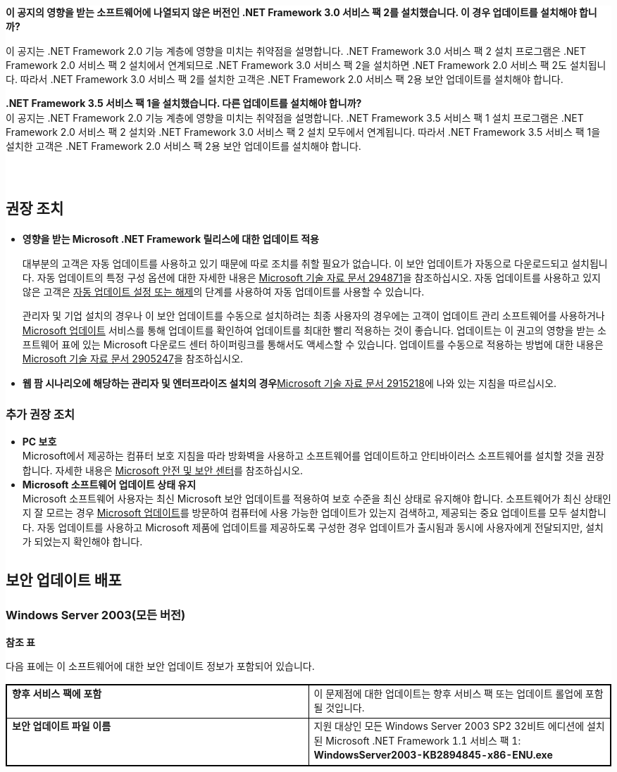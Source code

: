 **이 공지의 영향을 받는 소프트웨어에 나열되지 않은 버전인 .NET Framework 3.0 서비스 팩 2를 설치했습니다. 이 경우 업데이트를 설치해야 합니까?**  

이 공지는 .NET Framework 2.0 기능 계층에 영향을 미치는 취약점을 설명합니다. .NET Framework 3.0 서비스 팩 2 설치 프로그램은 .NET Framework 2.0 서비스 팩 2 설치에서 연계되므로 .NET Framework 3.0 서비스 팩 2을 설치하면 .NET Framework 2.0 서비스 팩 2도 설치됩니다. 따라서 .NET Framework 3.0 서비스 팩 2를 설치한 고객은 .NET Framework 2.0 서비스 팩 2용 보안 업데이트를 설치해야 합니다.
  
**.NET Framework 3.5 서비스 팩 1을 설치했습니다. 다른 업데이트를 설치해야 합니까?**   
이 공지는 .NET Framework 2.0 기능 계층에 영향을 미치는 취약점을 설명합니다. .NET Framework 3.5 서비스 팩 1 설치 프로그램은 .NET Framework 2.0 서비스 팩 2 설치와 .NET Framework 3.0 서비스 팩 2 설치 모두에서 연계됩니다. 따라서 .NET Framework 3.5 서비스 팩 1을 설치한 고객은 .NET Framework 2.0 서비스 팩 2용 보안 업데이트를 설치해야 합니다.
  
 
  
권장 조치  
---------
  
<span id="sectionToggle3"></span>
-   **영향을 받는 Microsoft .NET Framework 릴리스에 대한 업데이트 적용**
  
    대부분의 고객은 자동 업데이트를 사용하고 있기 때문에 따로 조치를 취할 필요가 없습니다. 이 보안 업데이트가 자동으로 다운로드되고 설치됩니다. 자동 업데이트의 특정 구성 옵션에 대한 자세한 내용은 [Microsoft 기술 자료 문서 294871](https://support.microsoft.com/kb/294871)을 참조하십시오. 자동 업데이트를 사용하고 있지 않은 고객은 [자동 업데이트 설정 또는 해제](http://go.microsoft.com/fwlink/?linkid=398470)의 단계를 사용하여 자동 업데이트를 사용할 수 있습니다.
  
    관리자 및 기업 설치의 경우나 이 보안 업데이트를 수동으로 설치하려는 최종 사용자의 경우에는 고객이 업데이트 관리 소프트웨어를 사용하거나 [Microsoft 업데이트](http://go.microsoft.com/fwlink/?linkid=40747) 서비스를 통해 업데이트를 확인하여 업데이트를 최대한 빨리 적용하는 것이 좋습니다. 업데이트는 이 권고의 영향을 받는 소프트웨어 표에 있는 Microsoft 다운로드 센터 하이퍼링크를 통해서도 액세스할 수 있습니다. 업데이트를 수동으로 적용하는 방법에 대한 내용은 [Microsoft 기술 자료 문서 2905247](http://support.microsoft.com/kb/2905247)을 참조하십시오.
  
-   **웹 팜 시나리오에 해당하는 관리자 및 엔터프라이즈 설치의 경우**[Microsoft 기술 자료 문서 2915218](http://support.microsoft.com/kb/2915218)에 나와 있는 지침을 따르십시오.
  
### 추가 권장 조치
  
-   **PC 보호**  
Microsoft에서 제공하는 컴퓨터 보호 지침을 따라 방화벽을 사용하고 소프트웨어를 업데이트하고 안티바이러스 소프트웨어를 설치할 것을 권장합니다. 자세한 내용은 [Microsoft 안전 및 보안 센터](http://www.microsoft.com/security/default.aspx)를 참조하십시오.  
-   **Microsoft 소프트웨어 업데이트 상태 유지**  
Microsoft 소프트웨어 사용자는 최신 Microsoft 보안 업데이트를 적용하여 보호 수준을 최신 상태로 유지해야 합니다. 소프트웨어가 최신 상태인지 잘 모르는 경우 [Microsoft 업데이트](http://go.microsoft.com/fwlink/?linkid=40747)를 방문하여 컴퓨터에 사용 가능한 업데이트가 있는지 검색하고, 제공되는 중요 업데이트를 모두 설치합니다. 자동 업데이트를 사용하고 Microsoft 제품에 업데이트를 제공하도록 구성한 경우 업데이트가 출시됨과 동시에 사용자에게 전달되지만, 설치가 되었는지 확인해야 합니다.
  
보안 업데이트 배포  
------------------
  
<span id="sectionToggle4"></span>
### Windows Server 2003(모든 버전)
  
**참조 표**
  
다음 표에는 이 소프트웨어에 대한 보안 업데이트 정보가 포함되어 있습니다.

<p> </p> 
<table style="border:1px solid black;">
<colgroup>
<col width="50%" />
<col width="50%" />
</colgroup>
<tbody>
<tr class="odd">
<td style="border:1px solid black;"><strong>향후 서비스 팩에 포함</strong></td>
<td style="border:1px solid black;">이 문제점에 대한 업데이트는 향후 서비스 팩 또는 업데이트 롤업에 포함될 것입니다.</td>
</tr>
<tr class="even">
<td style="border:1px solid black;"><strong>보안 업데이트 파일 이름</strong></td>
<td style="border:1px solid black;">지원 대상인 모든 Windows Server 2003 SP2 32비트 에디션에 설치된 Microsoft .NET Framework 1.1 서비스 팩 1:<br />
<strong>WindowsServer2003-KB2894845-x86-ENU.exe</strong></td>